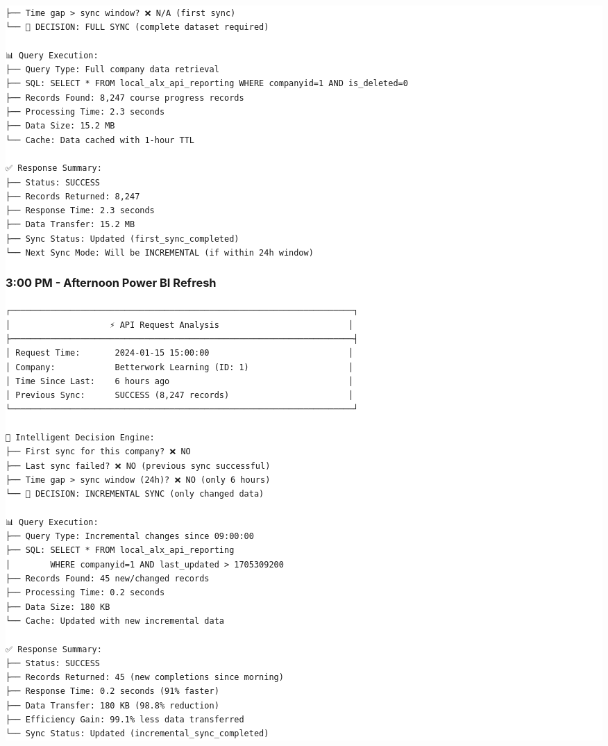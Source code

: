 ```
├── Time gap > sync window? ❌ N/A (first sync)
└── 🎯 DECISION: FULL SYNC (complete dataset required)

📊 Query Execution:
├── Query Type: Full company data retrieval
├── SQL: SELECT * FROM local_alx_api_reporting WHERE companyid=1 AND is_deleted=0
├── Records Found: 8,247 course progress records
├── Processing Time: 2.3 seconds
├── Data Size: 15.2 MB
└── Cache: Data cached with 1-hour TTL

✅ Response Summary:
├── Status: SUCCESS
├── Records Returned: 8,247
├── Response Time: 2.3 seconds
├── Data Transfer: 15.2 MB
├── Sync Status: Updated (first_sync_completed)
└── Next Sync Mode: Will be INCREMENTAL (if within 24h window)
```

### **3:00 PM - Afternoon Power BI Refresh**
```
┌─────────────────────────────────────────────────────────────────────┐
│                    ⚡ API Request Analysis                          │
├─────────────────────────────────────────────────────────────────────┤
│ Request Time:       2024-01-15 15:00:00                            │
│ Company:            Betterwork Learning (ID: 1)                    │
│ Time Since Last:    6 hours ago                                    │
│ Previous Sync:      SUCCESS (8,247 records)                        │
└─────────────────────────────────────────────────────────────────────┘

🤖 Intelligent Decision Engine:
├── First sync for this company? ❌ NO
├── Last sync failed? ❌ NO (previous sync successful)
├── Time gap > sync window (24h)? ❌ NO (only 6 hours)
└── 🎯 DECISION: INCREMENTAL SYNC (only changed data)

📊 Query Execution:
├── Query Type: Incremental changes since 09:00:00
├── SQL: SELECT * FROM local_alx_api_reporting 
│        WHERE companyid=1 AND last_updated > 1705309200
├── Records Found: 45 new/changed records
├── Processing Time: 0.2 seconds
├── Data Size: 180 KB
└── Cache: Updated with new incremental data

✅ Response Summary:
├── Status: SUCCESS
├── Records Returned: 45 (new completions since morning)
├── Response Time: 0.2 seconds (91% faster)
├── Data Transfer: 180 KB (98.8% reduction)
├── Efficiency Gain: 99.1% less data transferred
└── Sync Status: Updated (incremental_sync_completed)
```
